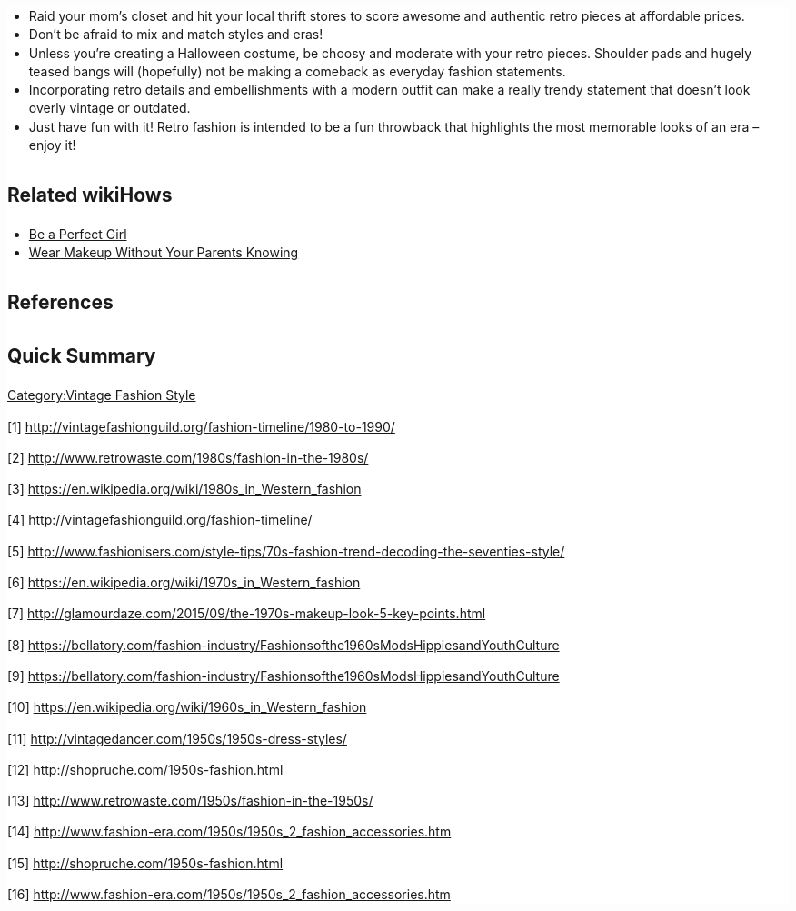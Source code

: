 -   Raid your mom’s closet and hit your local thrift stores to score
    awesome and authentic retro pieces at affordable prices.
-   Don’t be afraid to mix and match styles and eras!
-   Unless you’re creating a Halloween costume, be choosy and moderate
    with your retro pieces. Shoulder pads and hugely teased bangs will
    (hopefully) not be making a comeback as everyday fashion statements.
-   Incorporating retro details and embellishments with a modern outfit
    can make a really trendy statement that doesn’t look overly vintage
    or outdated.
-   Just have fun with it! Retro fashion is intended to be a fun
    throwback that highlights the most memorable looks of an era – enjoy
    it!

## Related wikiHows

-   [Be a Perfect Girl](Be_a_Perfect_Girl "wikilink")
-   [Wear Makeup Without Your Parents
    Knowing](Wear_Makeup_Without_Your_Parents_Knowing "wikilink")

## References

## Quick Summary

[Category:Vintage Fashion
Style](Category:Vintage_Fashion_Style "wikilink")

[1] <http://vintagefashionguild.org/fashion-timeline/1980-to-1990/>

[2] <http://www.retrowaste.com/1980s/fashion-in-the-1980s/>

[3] <https://en.wikipedia.org/wiki/1980s_in_Western_fashion>

[4] <http://vintagefashionguild.org/fashion-timeline/>

[5] <http://www.fashionisers.com/style-tips/70s-fashion-trend-decoding-the-seventies-style/>

[6] <https://en.wikipedia.org/wiki/1970s_in_Western_fashion>

[7] <http://glamourdaze.com/2015/09/the-1970s-makeup-look-5-key-points.html>

[8] <https://bellatory.com/fashion-industry/Fashionsofthe1960sModsHippiesandYouthCulture>

[9] <https://bellatory.com/fashion-industry/Fashionsofthe1960sModsHippiesandYouthCulture>

[10] <https://en.wikipedia.org/wiki/1960s_in_Western_fashion>

[11] <http://vintagedancer.com/1950s/1950s-dress-styles/>

[12] <http://shopruche.com/1950s-fashion.html>

[13] <http://www.retrowaste.com/1950s/fashion-in-the-1950s/>

[14] <http://www.fashion-era.com/1950s/1950s_2_fashion_accessories.htm>

[15] <http://shopruche.com/1950s-fashion.html>

[16] <http://www.fashion-era.com/1950s/1950s_2_fashion_accessories.htm>